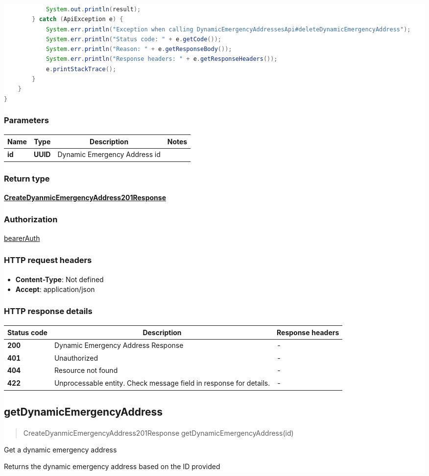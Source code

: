 ```java
            System.out.println(result);
        } catch (ApiException e) {
            System.err.println("Exception when calling DynamicEmergencyAddressesApi#deleteDynamicEmergencyAddress");
            System.err.println("Status code: " + e.getCode());
            System.err.println("Reason: " + e.getResponseBody());
            System.err.println("Response headers: " + e.getResponseHeaders());
            e.printStackTrace();
        }
    }
}
```

### Parameters


Name | Type | Description  | Notes
------------- | ------------- | ------------- | -------------
 **id** | **UUID**| Dynamic Emergency Address id |

### Return type

[**CreateDyanmicEmergencyAddress201Response**](CreateDyanmicEmergencyAddress201Response.md)

### Authorization

[bearerAuth](../README.md#bearerAuth)

### HTTP request headers

- **Content-Type**: Not defined
- **Accept**: application/json

### HTTP response details
| Status code | Description | Response headers |
|-------------|-------------|------------------|
| **200** | Dynamic Emergency Address Response |  -  |
| **401** | Unauthorized |  -  |
| **404** | Resource not found |  -  |
| **422** | Unprocessable entity. Check message field in response for details. |  -  |


## getDynamicEmergencyAddress

> CreateDyanmicEmergencyAddress201Response getDynamicEmergencyAddress(id)

Get a dynamic emergency address

Returns the dynamic emergency address based on the ID provided
